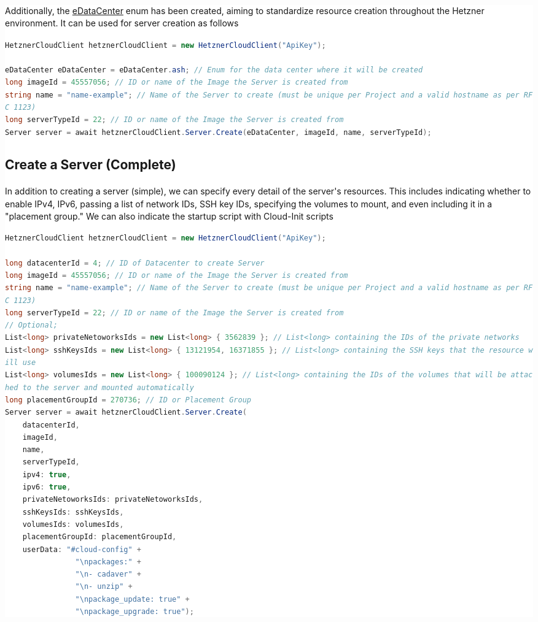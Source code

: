 Additionally, the [eDataCenter](https://github.com/ljchuello/HetznerCloud.Api/wiki/Datacenter#edatacenter) enum has been created, aiming to standardize resource creation throughout the Hetzner environment. It can be used for server creation as follows

```csharp
HetznerCloudClient hetznerCloudClient = new HetznerCloudClient("ApiKey");

eDataCenter eDataCenter = eDataCenter.ash; // Enum for the data center where it will be created
long imageId = 45557056; // ID or name of the Image the Server is created from
string name = "name-example"; // Name of the Server to create (must be unique per Project and a valid hostname as per RFC 1123)
long serverTypeId = 22; // ID or name of the Image the Server is created from
Server server = await hetznerCloudClient.Server.Create(eDataCenter, imageId, name, serverTypeId);
```

## Create a Server (Complete)

In addition to creating a server (simple), we can specify every detail of the server's resources. This includes indicating whether to enable IPv4, IPv6, passing a list of network IDs, SSH key IDs, specifying the volumes to mount, and even including it in a "placement group." We can also indicate the startup script with Cloud-Init scripts

```csharp
HetznerCloudClient hetznerCloudClient = new HetznerCloudClient("ApiKey");

long datacenterId = 4; // ID of Datacenter to create Server
long imageId = 45557056; // ID or name of the Image the Server is created from
string name = "name-example"; // Name of the Server to create (must be unique per Project and a valid hostname as per RFC 1123)
long serverTypeId = 22; // ID or name of the Image the Server is created from
// Optional;
List<long> privateNetoworksIds = new List<long> { 3562839 }; // List<long> containing the IDs of the private networks
List<long> sshKeysIds = new List<long> { 13121954, 16371855 }; // List<long> containing the SSH keys that the resource will use
List<long> volumesIds = new List<long> { 100090124 }; // List<long> containing the IDs of the volumes that will be attached to the server and mounted automatically
long placementGroupId = 270736; // ID or Placement Group
Server server = await hetznerCloudClient.Server.Create(
    datacenterId,
    imageId,
    name,
    serverTypeId,
    ipv4: true,
    ipv6: true,
    privateNetoworksIds: privateNetoworksIds,
    sshKeysIds: sshKeysIds,
    volumesIds: volumesIds,
    placementGroupId: placementGroupId,
    userData: "#cloud-config" +
                "\npackages:" +
                "\n- cadaver" +
                "\n- unzip" +
                "\npackage_update: true" +
                "\npackage_upgrade: true");
```
